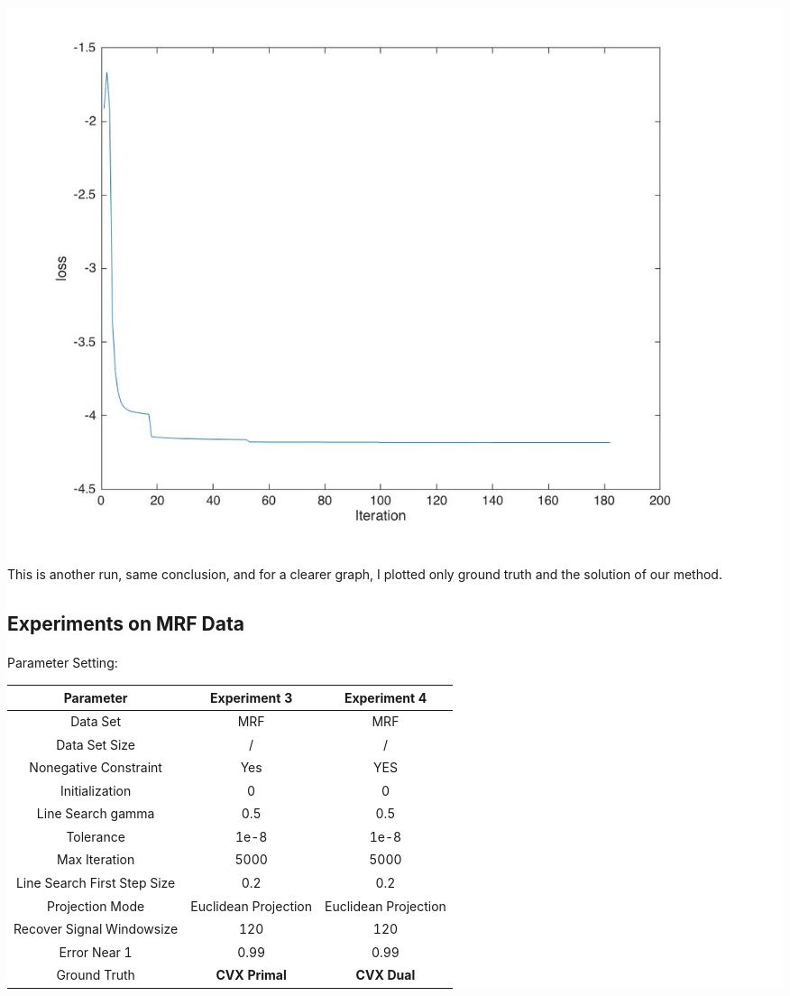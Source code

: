 <img src="_images/Exp2_loss02.jpg" style="width: 800px"/>


This is another run, same conclusion, and for a clearer graph, I plotted only ground truth and the solution of our method.

## Experiments on MRF Data
Parameter Setting:

|          Parameter          |     Experiment 3     |     Experiment 4   |
|:---------------------------:|:--------------------:|:------------------:|
|           Data Set          |          MRF         |        MRF         |    
|        Data Set Size        |          /           |       /            |
|    Nonegative Constraint    |          Yes         |        YES         |
|        Initialization       |           0          |         0          |
|      Line Search gamma      |          0.5         |        0.5         |
|          Tolerance          |         1e-8         |        1e-8        |
|        Max Iteration        |         5000         |        5000        |
| Line Search First Step Size |          0.2         |        0.2         |
|       Projection Mode       | Euclidean Projection |Euclidean Projection|
|  Recover Signal Windowsize  |           120        |          120       | 
|         Error Near 1        |          0.99        |         0.99       |
|         Ground Truth        |     **CVX Primal**   |     **CVX Dual**   |
